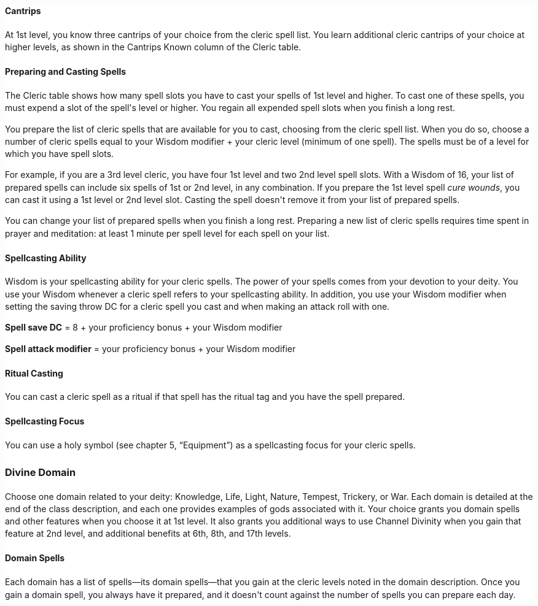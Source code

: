 #### Cantrips
At 1st level, you know three cantrips of your choice from the cleric spell list. You learn additional cleric cantrips of your choice at higher levels, as shown in the Cantrips Known column of the Cleric table.

#### Preparing and Casting Spells
The Cleric table shows how many spell slots you have to cast your spells of 1st level and higher. To cast one of these spells, you must expend a slot of the spell's level or higher. You regain all expended spell slots when you finish a long rest.

You prepare the list of cleric spells that are available for you to cast, choosing from the cleric spell list. When you do so, choose a number of cleric spells equal to your Wisdom modifier + your cleric level (minimum of one spell). The spells must be of a level for which you have spell slots.

For example, if you are a 3rd level cleric, you have four 1st level and two 2nd level spell slots. With a Wisdom of 16, your list of prepared spells can include six spells of 1st or 2nd level, in any combination. If you prepare the 1st level spell *cure wounds*, you can cast it using a 1st level or 2nd level slot. Casting the spell doesn't remove it from your list of prepared spells.

You can change your list of prepared spells when you finish a long rest. Preparing a new list of cleric spells requires time spent in prayer and meditation: at least 1 minute per spell level for each spell on your list.

#### Spellcasting Ability
Wisdom is your spellcasting ability for your cleric spells. The power of your spells comes from your devotion to your deity. You use your Wisdom whenever a cleric spell refers to your spellcasting ability. In addition, you use your Wisdom modifier when setting the saving throw DC for a cleric spell you cast and when making an attack roll with one.

**Spell save DC** = 8 + your proficiency bonus + your Wisdom modifier

**Spell attack modifier** = your proficiency bonus + your Wisdom modifier

#### Ritual Casting
You can cast a cleric spell as a ritual if that spell has the ritual tag and you have the spell prepared.

#### Spellcasting Focus
You can use a holy symbol (see chapter 5, “Equipment”) as a spellcasting focus for your cleric spells.

### Divine Domain
Choose one domain related to your deity: Knowledge, Life, Light, Nature, Tempest, Trickery, or War. Each domain is detailed at the end of the class description, and each one provides examples of gods associated with it. Your choice grants you domain spells and other features when you choose it at 1st level. It also grants you additional ways to use Channel Divinity when you gain that feature at 2nd level, and additional benefits at 6th, 8th, and 17th levels.

#### Domain Spells
Each domain has a list of spells—its domain spells—that you gain at the cleric levels noted in the domain description. Once you gain a domain spell, you always have it prepared, and it doesn't count against the number of spells you can prepare each day.
